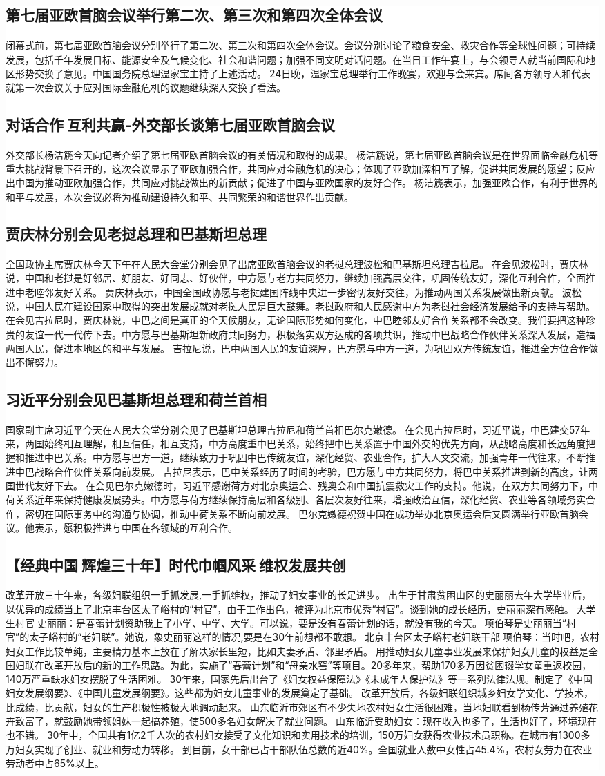 
## 第七届亚欧首脑会议举行第二次、第三次和第四次全体会议


闭幕式前，第七届亚欧首脑会议分别举行了第二次、第三次和第四次全体会议。会议分别讨论了粮食安全、救灾合作等全球性问题；可持续发展，包括千年发展目标、能源安全及气候变化、社会和谐问题；加强不同文明对话问题。在当日工作午宴上，与会领导人就当前国际和地区形势交换了意见。中国国务院总理温家宝主持了上述活动。
24日晚，温家宝总理举行工作晚宴，欢迎与会来宾。席间各方领导人和代表就第一次会议关于应对国际金融危机的议题继续深入交换了看法。


## 对话合作 互利共赢-外交部长谈第七届亚欧首脑会议


外交部长杨洁篪今天向记者介绍了第七届亚欧首脑会议的有关情况和取得的成果。
杨洁篪说，第七届亚欧首脑会议是在世界面临金融危机等重大挑战背景下召开的，这次会议显示了亚欧加强合作，共同应对金融危机的决心；体现了亚欧加深相互了解，促进共同发展的愿望；反应出中国为推动亚欧加强合作，共同应对挑战做出的新贡献；促进了中国与亚欧国家的友好合作。
杨洁篪表示，加强亚欧合作，有利于世界的和平与发展，本次会议必将为推动建设持久和平、共同繁荣的和谐世界作出贡献。


## 贾庆林分别会见老挝总理和巴基斯坦总理


全国政协主席贾庆林今天下午在人民大会堂分别会见了出席亚欧首脑会议的老挝总理波松和巴基斯坦总理吉拉尼。
在会见波松时，贾庆林说，中国和老挝是好邻居、好朋友、好同志、好伙伴，中方愿与老方共同努力，继续加强高层交往，巩固传统友好，深化互利合作，全面推进中老睦邻友好关系。
贾庆林表示，中国全国政协愿与老挝建国阵线中央进一步密切友好交往，为推动两国关系发展做出新贡献。
波松说，中国人民在建设国家中取得的突出发展成就对老挝人民是巨大鼓舞。老挝政府和人民感谢中方为老挝社会经济发展给予的支持与帮助。
在会见吉拉尼时，贾庆林说，中巴之间是真正的全天候朋友，无论国际形势如何变化，中巴睦邻友好合作关系都不会改变。我们要把这种珍贵的友谊一代一代传下去。中方愿与巴基斯坦新政府共同努力，积极落实双方达成的各项共识，推动中巴战略合作伙伴关系深入发展，造福两国人民，促进本地区的和平与发展。
吉拉尼说，巴中两国人民的友谊深厚，巴方愿与中方一道，为巩固双方传统友谊，推进全方位合作做出不懈努力。


## 习近平分别会见巴基斯坦总理和荷兰首相


国家副主席习近平今天在人民大会堂分别会见了巴基斯坦总理吉拉尼和荷兰首相巴尔克嫩德。
在会见吉拉尼时，习近平说，中巴建交57年来，两国始终相互理解，相互信任，相互支持，中方高度重中巴关系，始终把中巴关系置于中国外交的优先方向，从战略高度和长远角度把握和推进中巴关系。中方愿与巴方一道，继续致力于巩固中巴传统友谊，深化经贸、农业合作，扩大人文交流，加强青年一代往来，不断推进中巴战略合作伙伴关系向前发展。
吉拉尼表示，巴中关系经历了时间的考验，巴方愿与中方共同努力，将巴中关系推进到新的高度，让两国世代友好下去。
在会见巴尔克嫩德时，习近平感谢荷方对北京奥运会、残奥会和中国抗震救灾工作的支持。他说，在双方共同努力下，中荷关系近年来保持健康发展势头。中方愿与荷方继续保持高层和各级别、各层次友好往来，增强政治互信，深化经贸、农业等各领域务实合作，密切在国际事务中的沟通与协调，推动中荷关系不断向前发展。
巴尔克嫩德祝贺中国在成功举办北京奥运会后又圆满举行亚欧首脑会议。他表示，愿积极推进与中国在各领域的互利合作。


## 【经典中国 辉煌三十年】时代巾帼风采 维权发展共创


改革开放三十年来，各级妇联组织一手抓发展,一手抓维权，推动了妇女事业的长足进步。
出生于甘肃贫困山区的史丽丽去年大学毕业后，以优异的成绩当上了北京丰台区太子峪村的“村官”，由于工作出色，被评为北京市优秀“村官”。谈到她的成长经历，史丽丽深有感触。
大学生村官 史丽丽：是春蕾计划资助我上了小学、中学、大学。可以说，要是没有春蕾计划的话，就没有我的今天。
项伯琴是史丽丽当“村官”的太子峪村的“老妇联”。她说，象史丽丽这样的情况,要是在30年前想都不敢想。
北京丰台区太子峪村老妇联干部 项伯琴：当时吧，农村妇女工作比较单纯，主要精力基本上放在了解决家长里短，比如夫妻矛盾、邻里矛盾。
用推动妇女儿童事业发展来保护妇女儿童的权益是全国妇联在改革开放后的新的工作思路。为此，实施了“春蕾计划”和“母亲水窖”等项目。20多年来，帮助170多万因贫困辍学女童重返校园，140万严重缺水妇女摆脱了生活困难。
30年来，国家先后出台了《妇女权益保障法》《未成年人保护法》等一系列法律法规。制定了《中国妇女发展纲要》、《中国儿童发展纲要》。这些都为妇女儿童事业的发展奠定了基础。
改革开放后，各级妇联组织城乡妇女学文化、学技术，比成绩，比贡献，妇女的生产积极性被极大地调动起来。
山东临沂市郊区有不少失地农村妇女生活很困难，当地妇联看到杨传芳通过养殖花卉致富了，就鼓励她带领姐妹一起搞养殖，使500多名妇女解决了就业问题。
山东临沂受助妇女：现在收入也多了，生活也好了，环境现在也不错。
30年中，全国共有1亿2千人次的农村妇女接受了文化知识和实用技术的培训，150万妇女获得农业技术员职称。在城市有1300多万妇女实现了创业、就业和劳动力转移。
到目前，女干部已占干部队伍总数的近40%。全国就业人数中女性占45.4%，农村女劳力在农业劳动者中占65%以上。
